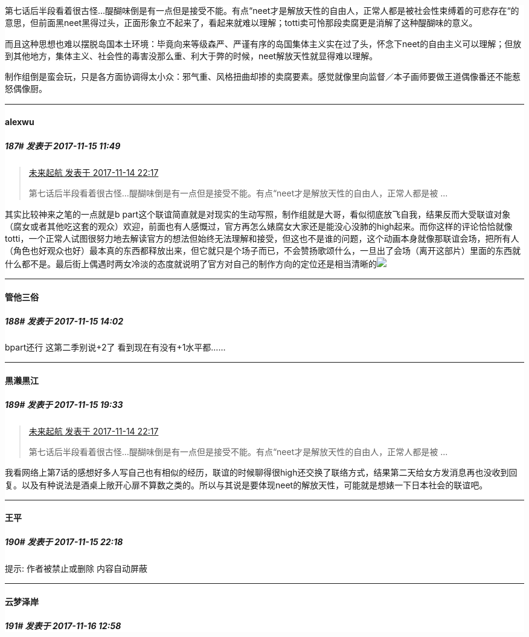 
第七话后半段看着很古怪...醍醐味倒是有一点但是接受不能。有点“neet才是解放天性的自由人，正常人都是被社会性束缚着的可悲存在“的意思，但前面黑neet黑得过头，正面形象立不起来了，看起来就难以理解；totti卖可怜那段卖腐更是消解了这种醍醐味的意义。

而且这种思想也难以摆脱岛国本土环境：毕竟向来等级森严、严谨有序的岛国集体主义实在过了头，怀念下neet的自由主义可以理解；但放到其他地方，集体主义、社会性的毒害没那么重、利大于弊的时候，neet解放天性就显得难以理解。

制作组倒是蛮会玩，只是各方面协调得太小众：邪气重、风格扭曲却掺的卖腐要素。感觉就像里向监督／本子画师要做王道偶像番还不能惹怒偶像厨。


-----

####  alexwu  
##### 187#       发表于 2017-11-15 11:49


<blockquote><a href="httphttps://bbs.saraba1st.com/2b/forum.php?mod=redirect&amp;goto=findpost&amp;pid=37735593&amp;ptid=1551077" target="_blank">未来起航 发表于 2017-11-14 22:17</a>

第七话后半段看着很古怪...醍醐味倒是有一点但是接受不能。有点“neet才是解放天性的自由人，正常人都是被 ...</blockquote>
其实比较神来之笔的一点就是b part这个联谊简直就是对现实的生动写照，制作组就是大哥，看似彻底放飞自我，结果反而大受联谊对象（腐女或者其他吃这套的观众）欢迎，前面也有人感慨过，官方再怎么婊腐女大家还是能没心没肺的high起来。而你这样的评论恰恰就像totti，一个正常人试图很努力地去解读官方的想法但始终无法理解和接受，但这也不是谁的问题，这个动画本身就像那联谊会场，把所有人（角色也好观众也好）最本真的东西都释放出来，但它就只是个场子而已，不会赞扬歌颂什么，一旦出了会场（离开这部片）里面的东西就什么都不是。最后街上偶遇时两女冷淡的态度就说明了官方对自己的制作方向的定位还是相当清晰的<img src="https://static.saraba1st.com/image/smiley/face2017/066.png" referrerpolicy="no-referrer">


-----

####  管他三俗  
##### 188#       发表于 2017-11-15 14:02


bpart还行 这第二季别说+2了 看到现在有没有+1水平都……


-----

####  黒濑黒江  
##### 189#       发表于 2017-11-15 19:33


<blockquote><a href="httphttps://bbs.saraba1st.com/2b/forum.php?mod=redirect&amp;goto=findpost&amp;pid=37735593&amp;ptid=1551077" target="_blank">未来起航 发表于 2017-11-14 22:17</a>

第七话后半段看着很古怪...醍醐味倒是有一点但是接受不能。有点“neet才是解放天性的自由人，正常人都是被 ...</blockquote>
我看网络上第7话的感想好多人写自己也有相似的经历，联谊的时候聊得很high还交换了联络方式，结果第二天给女方发消息再也没收到回复。以及有种说法是酒桌上敞开心扉不算数之类的。所以与其说是要体现neet的解放天性，可能就是想婊一下日本社会的联谊吧。


-----

####  王平  
##### 190#       发表于 2017-11-15 22:18

提示: 作者被禁止或删除 内容自动屏蔽


-----

####  云梦泽岸  
##### 191#       发表于 2017-11-16 12:58
